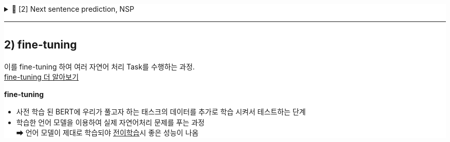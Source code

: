  
</div>
</details>  


<details><summary>📜 [2] Next sentence prediction, NSP </summary></details>  



----


## 2) fine-tuning
이를 fine-tuning 하여 여러 자연어 처리 Task를 수행하는 과정.       
[fine-tuning 더 알아보기](https://yerimoh.github.io/DL12/#%ED%8C%8C%EC%9D%B8-%ED%8A%9C%EB%8B%9D)    

**fine-tuning**      
* 사전 학습 된 BERT에 우리가 풀고자 하는 태스크의 데이터를 추가로 학습 시켜서 테스트하는 단계   
* 학습한 언어 모델을 이용하여 실제 자연어처리 문제를 푸는 과정          
➡ 언어 모델이 제대로 학습되야 [전이학습](https://yerimoh.github.io/DL15/#word2vec-%EB%82%A8%EC%9D%80-%EC%A3%BC%EC%A0%9C)시 좋은 성능이 나옴    
    